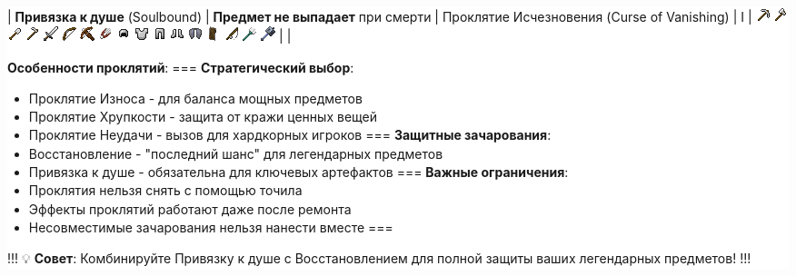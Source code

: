 | **Привязка к душе** (Soulbound)                      | **Предмет не выпадает** при смерти               | Проклятие Исчезновения (Curse of Vanishing) |       I       | ![Pickaxe](../static/excellentenchants/Pickaxe.webp) ![Axe](../static/excellentenchants/Axe.webp) ![Shovel](../static/excellentenchants/Shovel.webp) ![Hoe](../static/excellentenchants/Hoe.webp) ![Sword](../static/excellentenchants/Sword.webp) ![Bow](../static/excellentenchants/Bow.webp) ![Crossbow](../static/excellentenchants/Crossbow.webp) ![Shears](../static/excellentenchants/Shears.webp) ![Helmet](../static/excellentenchants/Helmet.webp) ![Chestplate](../static/excellentenchants/Chestplate.webp) ![Leggings](../static/excellentenchants/Leggings.webp) ![Boots](../static/excellentenchants/Boots.webp) ![Elytra](../static/excellentenchants/Elytra.webp) ![Shield](../static/excellentenchants/Shield.webp) ![Fishing-rod](../static/excellentenchants/Fishing-rod.webp) ![Trident](../static/excellentenchants/Trident.webp) ![Mace](../static/excellentenchants/Mace.webp) |                                                                                                                                                                                                          |

**Особенности проклятий**:
=== **Стратегический выбор**:
   - Проклятие Износа - для баланса мощных предметов
   - Проклятие Хрупкости - защита от кражи ценных вещей
   - Проклятие Неудачи - вызов для хардкорных игроков
=== **Защитные зачарования**:
   - Восстановление - "последний шанс" для легендарных предметов
   - Привязка к душе - обязательна для ключевых артефактов
=== **Важные ограничения**:
   - Проклятия нельзя снять с помощью точила
   - Эффекты проклятий работают даже после ремонта
   - Несовместимые зачарования нельзя нанести вместе
===

!!!
💡 **Совет**: Комбинируйте Привязку к душе с Восстановлением для полной защиты ваших легендарных предметов!
!!!